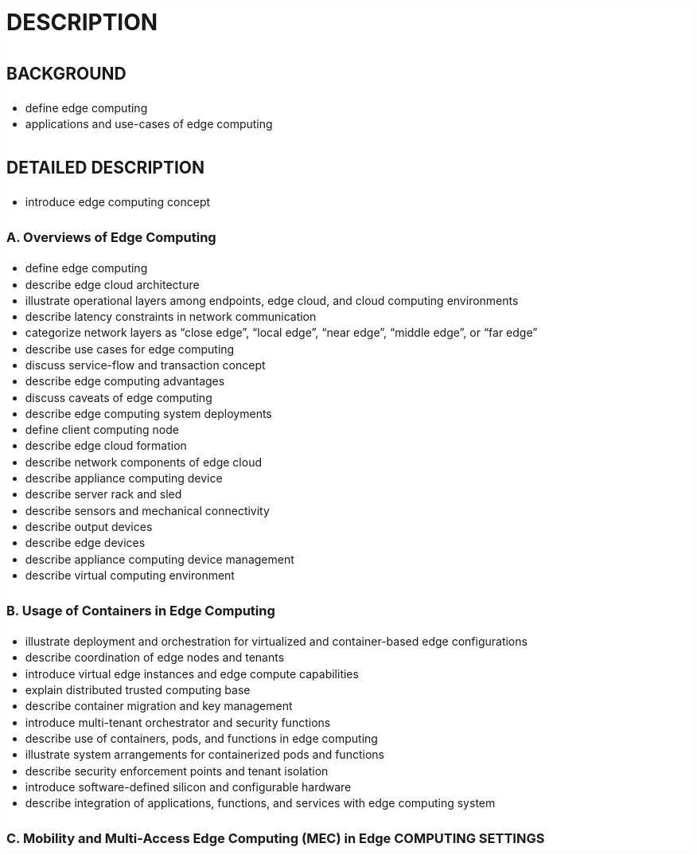 # DESCRIPTION

## BACKGROUND

- define edge computing
- applications and use-cases of edge computing

## DETAILED DESCRIPTION

- introduce edge computing concept

### A. Overviews of Edge Computing

- define edge computing
- describe edge cloud architecture
- illustrate operational layers among endpoints, edge cloud, and cloud computing environments
- describe latency constraints in network communication
- categorize network layers as “close edge”, “local edge”, “near edge”, “middle edge”, or “far edge”
- describe use cases for edge computing
- discuss service-flow and transaction concept
- describe edge computing advantages
- discuss caveats of edge computing
- describe edge computing system deployments
- define client computing node
- describe edge cloud formation
- describe network components of edge cloud
- describe appliance computing device
- describe server rack and sled
- describe sensors and mechanical connectivity
- describe output devices
- describe edge devices
- describe appliance computing device management
- describe virtual computing environment

### B. Usage of Containers in Edge Computing

- illustrate deployment and orchestration for virtualized and container-based edge configurations
- describe coordination of edge nodes and tenants
- introduce virtual edge instances and edge compute capabilities
- explain distributed trusted computing base
- describe container migration and key management
- introduce multi-tenant orchestrator and security functions
- describe use of containers, pods, and functions in edge computing
- illustrate system arrangements for containerized pods and functions
- describe security enforcement points and tenant isolation
- introduce software-defined silicon and configurable hardware
- describe integration of applications, functions, and services with edge computing system

### C. Mobility and Multi-Access Edge Computing (MEC) in Edge COMPUTING SETTINGS
